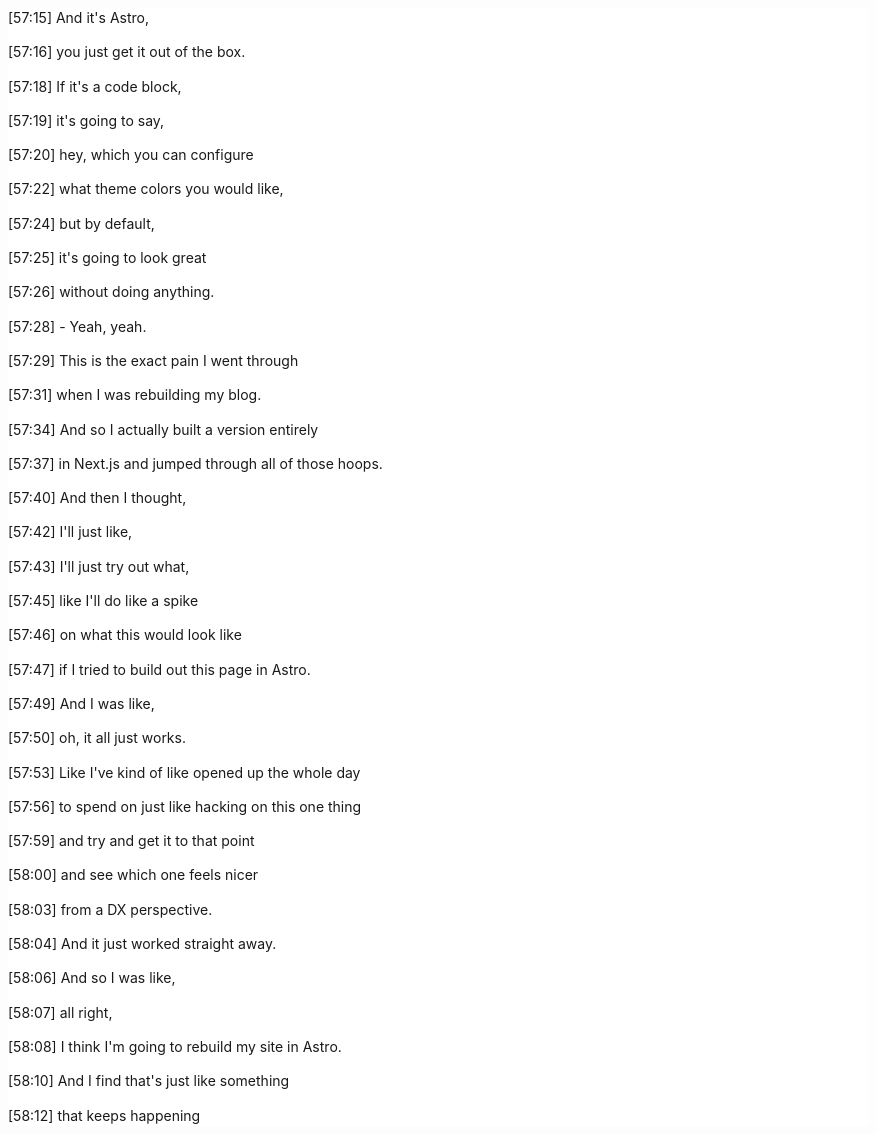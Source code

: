 [57:15] And it's Astro,

[57:16] you just get it out of the box.

[57:18] If it's a code block,

[57:19] it's going to say,

[57:20] hey, which you can configure

[57:22] what theme colors you would like,

[57:24] but by default,

[57:25] it's going to look great

[57:26] without doing anything.

[57:28] - Yeah, yeah.

[57:29] This is the exact pain I went through

[57:31] when I was rebuilding my blog.

[57:34] And so I actually built a version entirely

[57:37] in Next.js and jumped through all of those hoops.

[57:40] And then I thought,

[57:42] I'll just like,

[57:43] I'll just try out what,

[57:45] like I'll do like a spike

[57:46] on what this would look like

[57:47] if I tried to build out this page in Astro.

[57:49] And I was like,

[57:50] oh, it all just works.

[57:53] Like I've kind of like opened up the whole day

[57:56] to spend on just like hacking on this one thing

[57:59] and try and get it to that point

[58:00] and see which one feels nicer

[58:03] from a DX perspective.

[58:04] And it just worked straight away.

[58:06] And so I was like,

[58:07] all right,

[58:08] I think I'm going to rebuild my site in Astro.

[58:10] And I find that's just like something

[58:12] that keeps happening

